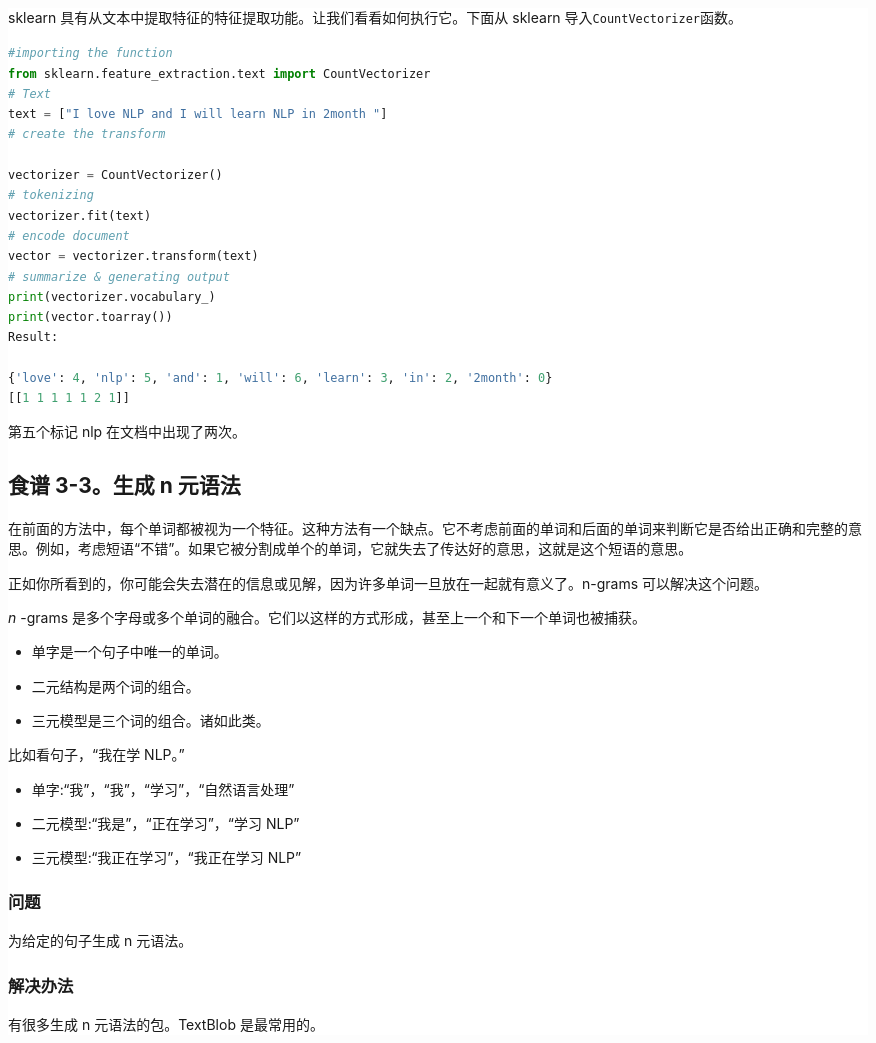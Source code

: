 sklearn 具有从文本中提取特征的特征提取功能。让我们看看如何执行它。下面从 sklearn 导入`CountVectorizer`函数。

```py
#importing the function
from sklearn.feature_extraction.text import CountVectorizer
# Text
text = ["I love NLP and I will learn NLP in 2month "]
# create the transform

vectorizer = CountVectorizer()
# tokenizing
vectorizer.fit(text)
# encode document
vector = vectorizer.transform(text)
# summarize & generating output
print(vectorizer.vocabulary_)
print(vector.toarray())
Result:

{'love': 4, 'nlp': 5, 'and': 1, 'will': 6, 'learn': 3, 'in': 2, '2month': 0}
[[1 1 1 1 1 2 1]]

```

第五个标记 nlp 在文档中出现了两次。

## 食谱 3-3。生成 n 元语法

在前面的方法中，每个单词都被视为一个特征。这种方法有一个缺点。它不考虑前面的单词和后面的单词来判断它是否给出正确和完整的意思。例如，考虑短语“不错”。如果它被分割成单个的单词，它就失去了传达好的意思，这就是这个短语的意思。

正如你所看到的，你可能会失去潜在的信息或见解，因为许多单词一旦放在一起就有意义了。n-grams 可以解决这个问题。

*n* -grams 是多个字母或多个单词的融合。它们以这样的方式形成，甚至上一个和下一个单词也被捕获。

*   单字是一个句子中唯一的单词。

*   二元结构是两个词的组合。

*   三元模型是三个词的组合。诸如此类。

比如看句子，“我在学 NLP。”

*   单字:“我”，“我”，“学习”，“自然语言处理”

*   二元模型:“我是”，“正在学习”，“学习 NLP”

*   三元模型:“我正在学习”，“我正在学习 NLP”

### 问题

为给定的句子生成 n 元语法。

### 解决办法

有很多生成 n 元语法的包。TextBlob 是最常用的。
